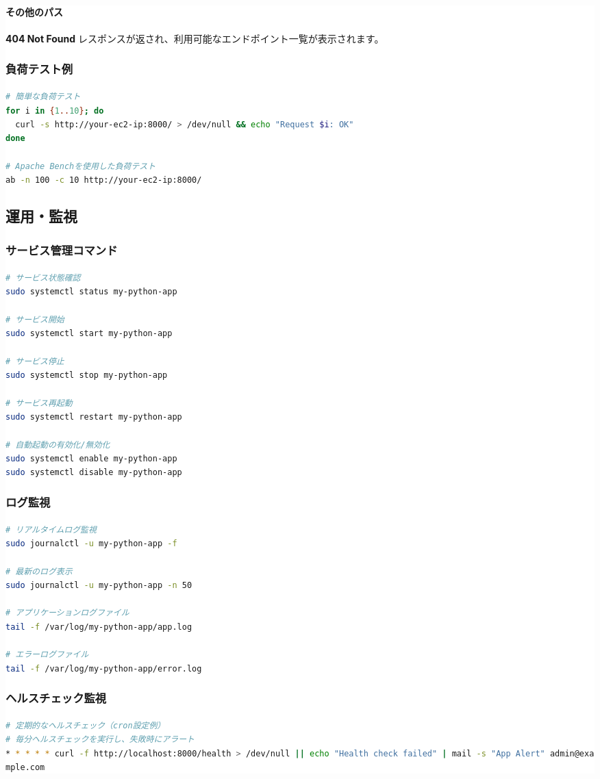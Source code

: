 #### その他のパス
**404 Not Found** レスポンスが返され、利用可能なエンドポイント一覧が表示されます。

### 負荷テスト例
```bash
# 簡単な負荷テスト
for i in {1..10}; do
  curl -s http://your-ec2-ip:8000/ > /dev/null && echo "Request $i: OK"
done

# Apache Benchを使用した負荷テスト
ab -n 100 -c 10 http://your-ec2-ip:8000/
```

## 運用・監視

### サービス管理コマンド
```bash
# サービス状態確認
sudo systemctl status my-python-app

# サービス開始
sudo systemctl start my-python-app

# サービス停止
sudo systemctl stop my-python-app

# サービス再起動
sudo systemctl restart my-python-app

# 自動起動の有効化/無効化
sudo systemctl enable my-python-app
sudo systemctl disable my-python-app
```

### ログ監視
```bash
# リアルタイムログ監視
sudo journalctl -u my-python-app -f

# 最新のログ表示
sudo journalctl -u my-python-app -n 50

# アプリケーションログファイル
tail -f /var/log/my-python-app/app.log

# エラーログファイル
tail -f /var/log/my-python-app/error.log
```

### ヘルスチェック監視
```bash
# 定期的なヘルスチェック（cron設定例）
# 毎分ヘルスチェックを実行し、失敗時にアラート
* * * * * curl -f http://localhost:8000/health > /dev/null || echo "Health check failed" | mail -s "App Alert" admin@example.com
```
